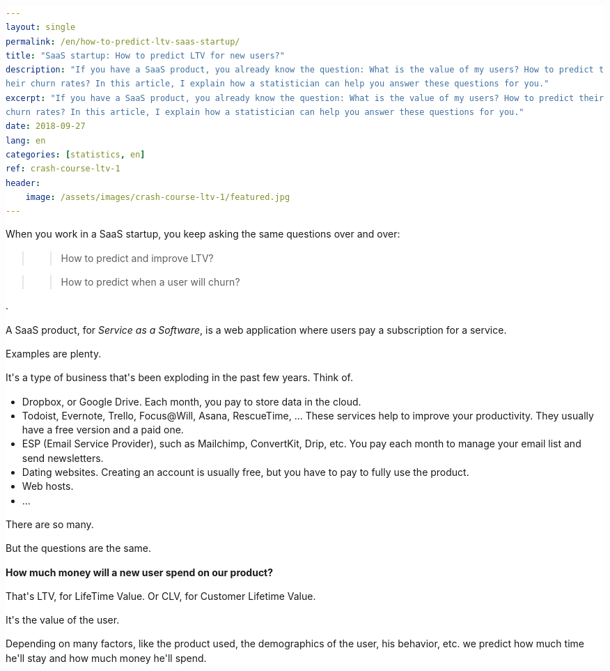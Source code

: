 ```yaml
---
layout: single
permalink: /en/how-to-predict-ltv-saas-startup/
title: "SaaS startup: How to predict LTV for new users?"
description: "If you have a SaaS product, you already know the question: What is the value of my users? How to predict their churn rates? In this article, I explain how a statistician can help you answer these questions for you."
excerpt: "If you have a SaaS product, you already know the question: What is the value of my users? How to predict their churn rates? In this article, I explain how a statistician can help you answer these questions for you."
date: 2018-09-27
lang: en
categories: [statistics, en]
ref: crash-course-ltv-1
header:
    image: /assets/images/crash-course-ltv-1/featured.jpg
---
```


When you work in a SaaS startup, you keep asking the same questions over and over:

>> How to predict and improve LTV?

>> How to predict when a user will churn?

.

A SaaS product, for *Service as a Software*, is a web application where users pay a subscription for a service.

Examples are plenty.

It's a type of business that's been exploding in the past few years. Think of.

* Dropbox, or Google Drive. Each month, you pay to store data in the cloud.
* Todoist, Evernote, Trello, Focus@Will, Asana, RescueTime, ... These services help to improve your productivity. They usually have a free version and a paid one.
* ESP (Email Service Provider), such as Mailchimp, ConvertKit, Drip, etc. You pay each month to manage your email list and send newsletters.
* Dating websites. Creating an account is usually free, but you have to pay to fully use the product.
* Web hosts.
* ...

There are so many.

But the questions are the same.

**How much money will a new user spend on our product?**

That's LTV, for LifeTime Value. Or CLV, for Customer Lifetime Value.

It's the value of the user.

Depending on many  factors, like the product used, the demographics of the user, his behavior, etc. we predict how much time he'll stay and how much money he'll spend.
